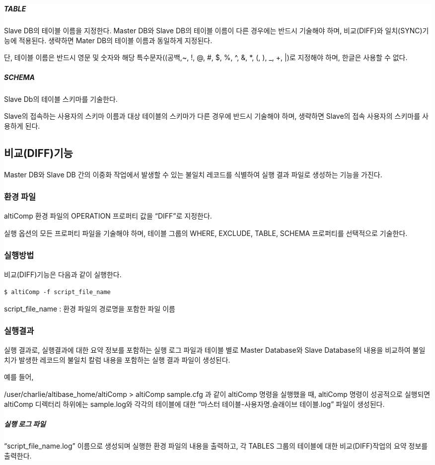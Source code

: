 ##### TABLE

Slave DB의 테이블 이름을 지정한다. Master DB와 Slave DB의 테이블 이름이 다른
경우에는 반드시 기술해야 하며, 비교(DIFF)와 일치(SYNC)기능에 적용된다. 생략하면
Mater DB의 테이블 이름과 동일하게 지정된다.

단, 테이블 이름은 반드시 영문 및 숫자와 해당 특수문자((공백,\~, !, \@, \#, \$,
%, \^, &, \*, (, ), \_, +, \|)로 지정해야 하며, 한글은 사용할 수 없다.

##### SCHEMA

Slave Db의 테이블 스키마를 기술한다.

Slave의 접속하는 사용자의 스키마 이름과 대상 테이블의 스키마가 다른 경우에
반드시 기술해야 하며, 생략하면 Slave의 접속 사용자의 스키마를 사용하게 된다.



## 비교(DIFF)기능

Master DB와 Slave DB 간의 이중화 작업에서 발생할 수 있는 불일치 레코드를
식별하여 실행 결과 파일로 생성하는 기능을 가진다.

### 환경 파일

altiComp 환경 파일의 OPERATION 프로퍼티 값을 “DIFF”로 지정한다.

실행 옵션의 모든 프로퍼티 파일을 기술해야 하며, 테이블 그룹의 WHERE, EXCLUDE,
TABLE, SCHEMA 프로퍼티를 선택적으로 기술한다.

### 실행방법

비교(DIFF)기능은 다음과 같이 실행한다.

```
$ altiComp -f script_file_name
```

script_file_name : 환경 파일의 경로명을 포함한 파일 이름

### 실행결과

실행 결과로, 실행결과에 대한 요약 정보를 포함하는 실행 로그 파일과 테이블 별로
Master Database와 Slave Database의 내용을 비교하여 불일치가 발생한 레코드의
불일치 칼럼 내용을 포함하는 실행 결과 파일이 생성된다.

예를 들어,

/user/charlie/altibase_home/altiComp \> altiComp sample.cfg 과 같이 altiComp
명령을 실행했을 때, altiComp 명령이 성공적으로 실행되면 altiComp 디렉터리
하위에는 sample.log와 각각의 테이블에 대한 “마스터 테이블-사용자명.슬래이브
테이블.log” 파일이 생성된다.

##### 실행 로그 파일

“script_file_name.log” 이름으로 생성되며 실행한 환경 파일의 내용을 출력하고, 각
TABLES 그룹의 테이블에 대한 비교(DIFF)작업의 요약 정보를 출력한다.
